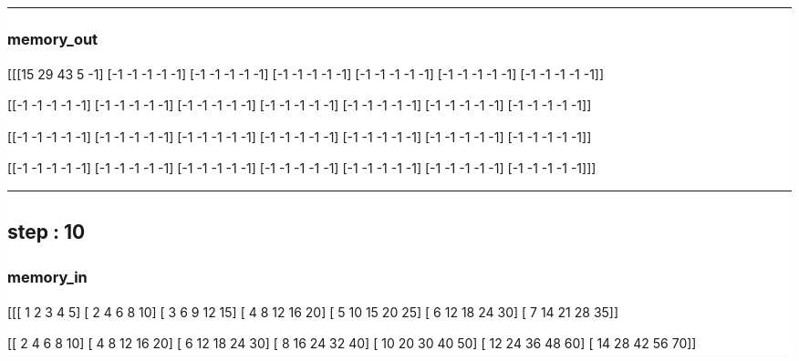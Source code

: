 ***

### memory_out

[[[15 29 43  5 -1]
  [-1 -1 -1 -1 -1]
  [-1 -1 -1 -1 -1]
  [-1 -1 -1 -1 -1]
  [-1 -1 -1 -1 -1]
  [-1 -1 -1 -1 -1]
  [-1 -1 -1 -1 -1]]

 [[-1 -1 -1 -1 -1]
  [-1 -1 -1 -1 -1]
  [-1 -1 -1 -1 -1]
  [-1 -1 -1 -1 -1]
  [-1 -1 -1 -1 -1]
  [-1 -1 -1 -1 -1]
  [-1 -1 -1 -1 -1]]

 [[-1 -1 -1 -1 -1]
  [-1 -1 -1 -1 -1]
  [-1 -1 -1 -1 -1]
  [-1 -1 -1 -1 -1]
  [-1 -1 -1 -1 -1]
  [-1 -1 -1 -1 -1]
  [-1 -1 -1 -1 -1]]

 [[-1 -1 -1 -1 -1]
  [-1 -1 -1 -1 -1]
  [-1 -1 -1 -1 -1]
  [-1 -1 -1 -1 -1]
  [-1 -1 -1 -1 -1]
  [-1 -1 -1 -1 -1]
  [-1 -1 -1 -1 -1]]]

***

## step : 10

### memory_in

[[[  1   2   3   4   5]
  [  2   4   6   8  10]
  [  3   6   9  12  15]
  [  4   8  12  16  20]
  [  5  10  15  20  25]
  [  6  12  18  24  30]
  [  7  14  21  28  35]]

 [[  2   4   6   8  10]
  [  4   8  12  16  20]
  [  6  12  18  24  30]
  [  8  16  24  32  40]
  [ 10  20  30  40  50]
  [ 12  24  36  48  60]
  [ 14  28  42  56  70]]
